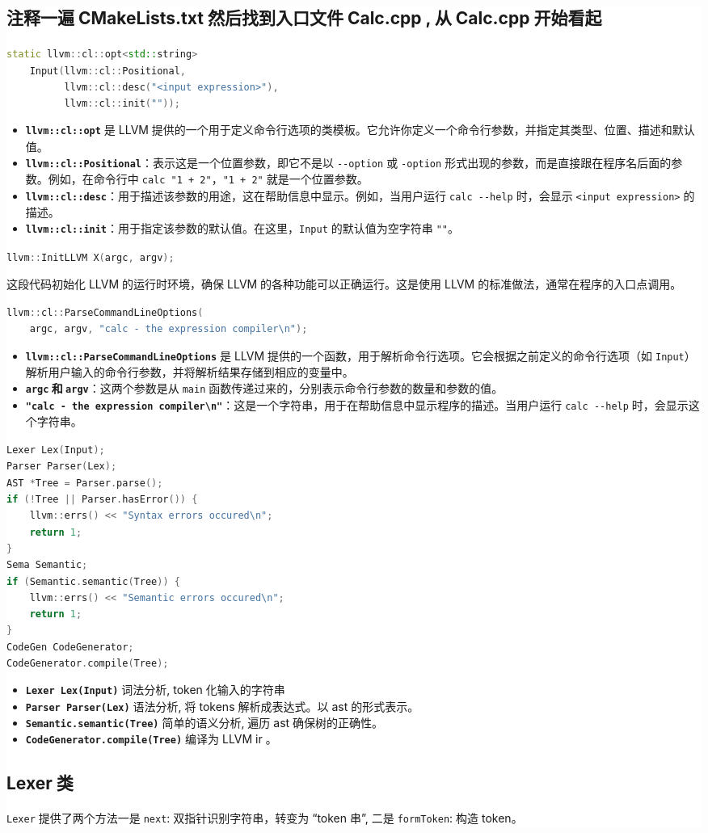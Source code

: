 ## 注释一遍 CMakeLists.txt 然后找到入口文件 Calc.cpp , 从 Calc.cpp 开始看起

```cpp
static llvm::cl::opt<std::string>
    Input(llvm::cl::Positional,
          llvm::cl::desc("<input expression>"),
          llvm::cl::init(""));
```

- **`llvm::cl::opt`** 是 LLVM 提供的一个用于定义命令行选项的类模板。它允许你定义一个命令行参数，并指定其类型、位置、描述和默认值。
- **`llvm::cl::Positional`**：表示这是一个位置参数，即它不是以 `--option` 或 `-option` 形式出现的参数，而是直接跟在程序名后面的参数。例如，在命令行中 `calc "1 + 2"`，`"1 + 2"` 就是一个位置参数。
- **`llvm::cl::desc`**：用于描述该参数的用途，这在帮助信息中显示。例如，当用户运行 `calc --help` 时，会显示 `<input expression>` 的描述。
- **`llvm::cl::init`**：用于指定该参数的默认值。在这里，`Input` 的默认值为空字符串 `""`。

```cpp
llvm::InitLLVM X(argc, argv);
```

这段代码初始化 LLVM 的运行时环境，确保 LLVM 的各种功能可以正确运行。这是使用 LLVM 的标准做法，通常在程序的入口点调用。

```cpp
llvm::cl::ParseCommandLineOptions(
    argc, argv, "calc - the expression compiler\n");
```

- **`llvm::cl::ParseCommandLineOptions`** 是 LLVM 提供的一个函数，用于解析命令行选项。它会根据之前定义的命令行选项（如 `Input`）解析用户输入的命令行参数，并将解析结果存储到相应的变量中。
- **`argc` 和 `argv`**：这两个参数是从 `main` 函数传递过来的，分别表示命令行参数的数量和参数的值。
- **`"calc - the expression compiler\n"`**：这是一个字符串，用于在帮助信息中显示程序的描述。当用户运行 `calc --help` 时，会显示这个字符串。

```cpp
Lexer Lex(Input);
Parser Parser(Lex);
AST *Tree = Parser.parse();
if (!Tree || Parser.hasError()) {
    llvm::errs() << "Syntax errors occured\n";
    return 1;
}
Sema Semantic;
if (Semantic.semantic(Tree)) {
    llvm::errs() << "Semantic errors occured\n";
    return 1;
}
CodeGen CodeGenerator;
CodeGenerator.compile(Tree);
```

- **`Lexer Lex(Input)`** 词法分析, token 化输入的字符串
- **`Parser Parser(Lex)`** 语法分析, 将 tokens 解析成表达式。以 ast 的形式表示。
- **`Semantic.semantic(Tree)`** 简单的语义分析, 遍历 ast 确保树的正确性。
- **`CodeGenerator.compile(Tree)`** 编译为 LLVM ir 。

## Lexer 类
`Lexer` 提供了两个方法一是 `next`: 双指针识别字符串，转变为 “token 串”, 二是 `formToken`: 构造 token。
